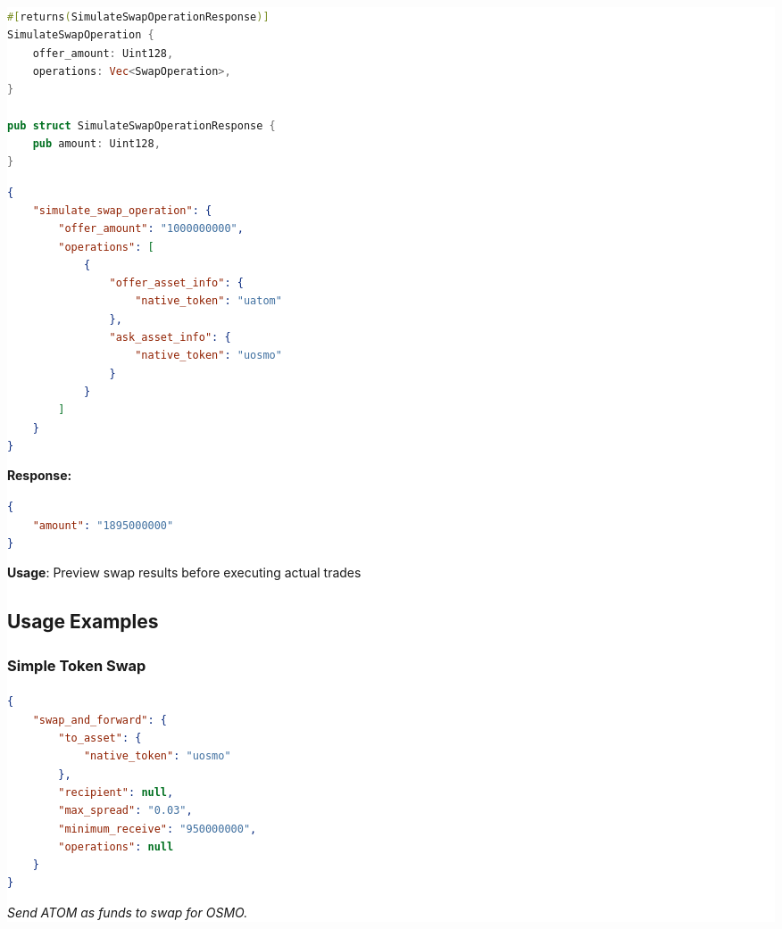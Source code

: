 ```rust
#[returns(SimulateSwapOperationResponse)]
SimulateSwapOperation {
    offer_amount: Uint128,
    operations: Vec<SwapOperation>,
}

pub struct SimulateSwapOperationResponse {
    pub amount: Uint128,
}
```

```json
{
    "simulate_swap_operation": {
        "offer_amount": "1000000000",
        "operations": [
            {
                "offer_asset_info": {
                    "native_token": "uatom"
                },
                "ask_asset_info": {
                    "native_token": "uosmo"
                }
            }
        ]
    }
}
```

**Response:**
```json
{
    "amount": "1895000000"
}
```

**Usage**: Preview swap results before executing actual trades

## Usage Examples

### Simple Token Swap
```json
{
    "swap_and_forward": {
        "to_asset": {
            "native_token": "uosmo"
        },
        "recipient": null,
        "max_spread": "0.03",
        "minimum_receive": "950000000",
        "operations": null
    }
}
```
_Send ATOM as funds to swap for OSMO._
